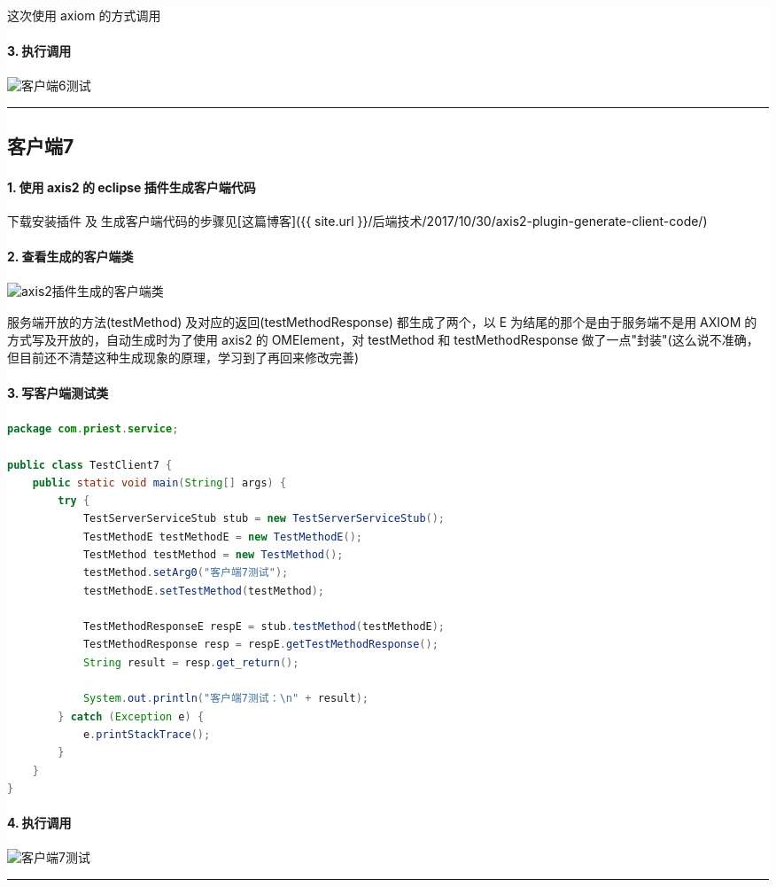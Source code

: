 这次使用 axiom 的方式调用

#### 3. 执行调用

![客户端6测试](http://oxujjb0ls.bkt.clouddn.com/image/20171029/%E5%AE%A2%E6%88%B7%E7%AB%AF6%E6%B5%8B%E8%AF%95.png)

---

## 客户端7

#### 1. 使用 axis2 的 eclipse 插件生成客户端代码

下载安装插件 及 生成客户端代码的步骤见[这篇博客]({{ site.url }}/后端技术/2017/10/30/axis2-plugin-generate-client-code/)

#### 2. 查看生成的客户端类

![axis2插件生成的客户端类](http://oxujjb0ls.bkt.clouddn.com/image/20171029/axis2%E7%94%9F%E6%88%90%E7%9A%84%E5%AE%A2%E6%88%B7%E7%AB%AF%E7%B1%BB.png)

服务端开放的方法(testMethod) 及对应的返回(testMethodResponse) 都生成了两个，以 E 为结尾的那个是由于服务端不是用 AXIOM 的方式写及开放的，自动生成时为了使用 axis2 的 OMElement，对 testMethod 和 testMethodResponse 做了一点"封装"(这么说不准确，但目前还不清楚这种生成现象的原理，学习到了再回来修改完善)

#### 3. 写客户端测试类

```java
package com.priest.service;

public class TestClient7 {
	public static void main(String[] args) {
		try {
			TestServerServiceStub stub = new TestServerServiceStub();
			TestMethodE testMethodE = new TestMethodE();
			TestMethod testMethod = new TestMethod();
			testMethod.setArg0("客户端7测试");
			testMethodE.setTestMethod(testMethod);

			TestMethodResponseE respE = stub.testMethod(testMethodE);
			TestMethodResponse resp = respE.getTestMethodResponse();
			String result = resp.get_return();

			System.out.println("客户端7测试：\n" + result);
		} catch (Exception e) {
			e.printStackTrace();
		}
	}
}
```

#### 4. 执行调用

![客户端7测试](http://oxujjb0ls.bkt.clouddn.com/image/20171029/%E5%AE%A2%E6%88%B7%E7%AB%AF7%E6%B5%8B%E8%AF%95.png)

---
